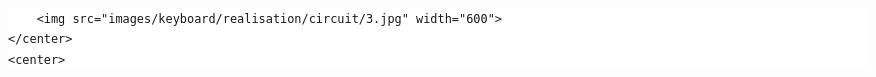         <img src="images/keyboard/realisation/circuit/3.jpg" width="600">
    </center>
    <center>